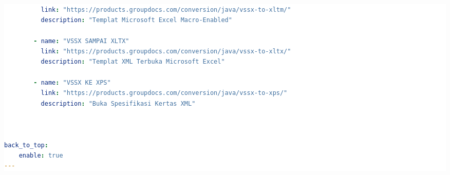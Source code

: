 ```yaml
          link: "https://products.groupdocs.com/conversion/java/vssx-to-xltm/"
          description: "Templat Microsoft Excel Macro-Enabled"

        - name: "VSSX SAMPAI XLTX"
          link: "https://products.groupdocs.com/conversion/java/vssx-to-xltx/"
          description: "Templat XML Terbuka Microsoft Excel"

        - name: "VSSX KE XPS"
          link: "https://products.groupdocs.com/conversion/java/vssx-to-xps/"
          description: "Buka Spesifikasi Kertas XML"



back_to_top:
    enable: true
---
```

